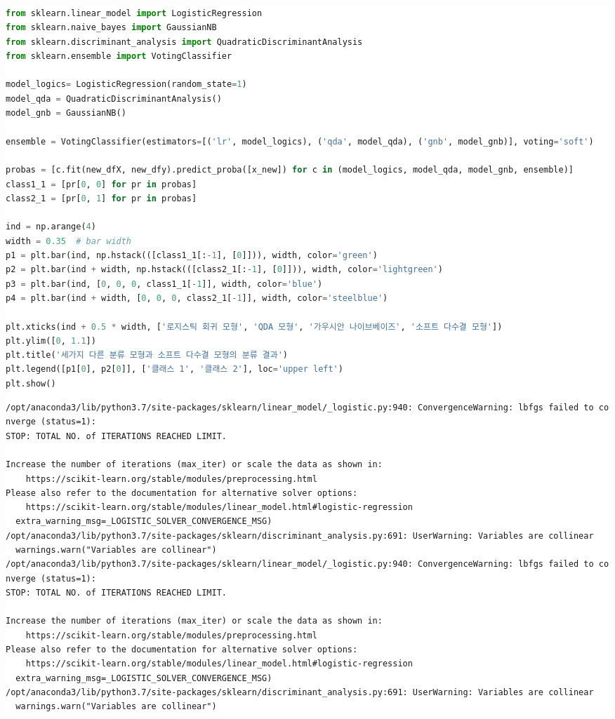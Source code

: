 ```python
from sklearn.linear_model import LogisticRegression
from sklearn.naive_bayes import GaussianNB
from sklearn.discriminant_analysis import QuadraticDiscriminantAnalysis
from sklearn.ensemble import VotingClassifier

model_logics= LogisticRegression(random_state=1)
model_qda = QuadraticDiscriminantAnalysis()
model_gnb = GaussianNB()

ensemble = VotingClassifier(estimators=[('lr', model_logics), ('qda', model_qda), ('gnb', model_gnb)], voting='soft')

probas = [c.fit(new_dfX, new_dfy).predict_proba([x_new]) for c in (model_logics, model_qda, model_gnb, ensemble)]
class1_1 = [pr[0, 0] for pr in probas]
class2_1 = [pr[0, 1] for pr in probas]

ind = np.arange(4)
width = 0.35  # bar width
p1 = plt.bar(ind, np.hstack(([class1_1[:-1], [0]])), width, color='green')
p2 = plt.bar(ind + width, np.hstack(([class2_1[:-1], [0]])), width, color='lightgreen')
p3 = plt.bar(ind, [0, 0, 0, class1_1[-1]], width, color='blue')
p4 = plt.bar(ind + width, [0, 0, 0, class2_1[-1]], width, color='steelblue')

plt.xticks(ind + 0.5 * width, ['로지스틱 회귀 모형', 'QDA 모형', '가우시안 나이브베이즈', '소프트 다수결 모형'])
plt.ylim([0, 1.1])
plt.title('세가지 다른 분류 모형과 소프트 다수결 모형의 분류 결과')
plt.legend([p1[0], p2[0]], ['클래스 1', '클래스 2'], loc='upper left')
plt.show()
```

    /opt/anaconda3/lib/python3.7/site-packages/sklearn/linear_model/_logistic.py:940: ConvergenceWarning: lbfgs failed to converge (status=1):
    STOP: TOTAL NO. of ITERATIONS REACHED LIMIT.
    
    Increase the number of iterations (max_iter) or scale the data as shown in:
        https://scikit-learn.org/stable/modules/preprocessing.html
    Please also refer to the documentation for alternative solver options:
        https://scikit-learn.org/stable/modules/linear_model.html#logistic-regression
      extra_warning_msg=_LOGISTIC_SOLVER_CONVERGENCE_MSG)
    /opt/anaconda3/lib/python3.7/site-packages/sklearn/discriminant_analysis.py:691: UserWarning: Variables are collinear
      warnings.warn("Variables are collinear")
    /opt/anaconda3/lib/python3.7/site-packages/sklearn/linear_model/_logistic.py:940: ConvergenceWarning: lbfgs failed to converge (status=1):
    STOP: TOTAL NO. of ITERATIONS REACHED LIMIT.
    
    Increase the number of iterations (max_iter) or scale the data as shown in:
        https://scikit-learn.org/stable/modules/preprocessing.html
    Please also refer to the documentation for alternative solver options:
        https://scikit-learn.org/stable/modules/linear_model.html#logistic-regression
      extra_warning_msg=_LOGISTIC_SOLVER_CONVERGENCE_MSG)
    /opt/anaconda3/lib/python3.7/site-packages/sklearn/discriminant_analysis.py:691: UserWarning: Variables are collinear
      warnings.warn("Variables are collinear")
